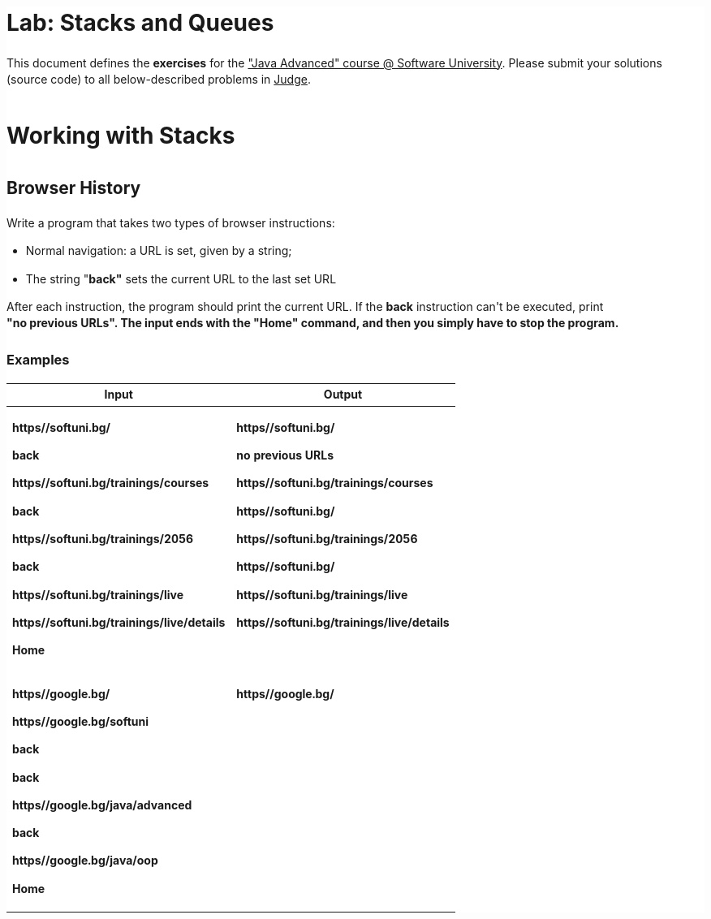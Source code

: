 # **Lab: Stacks and Queues**

This document defines the **exercises** for the
[<span class="underline">"Java Advanced" course @ Software
University</span>](https://softuni.bg/modules/59/java-advanced). Please
submit your solutions (source code) to all below-described problems in
[<span class="underline">Judge</span>](https://judge.softuni.org/Contests/1437/Stacks-and-Queues-Lab).

# Working with Stacks

## Browser History

Write a program that takes two types of browser instructions:

  - Normal navigation: a URL is set, given by a string;

  - The string "**back"** sets the current URL to the last set URL

After each instruction, the program should print the current URL. If the
**back** instruction can't be executed, print  
**"no previous URLs". The input ends with the "Home" command, and then
you simply have to stop the program.**

### Examples

<table>
<thead>
<tr class="header">
<th><strong>Input</strong></th>
<th><strong>Output</strong></th>
</tr>
</thead>
<tbody>
<tr class="odd">
<td><p><strong>https//softuni.bg/</strong></p>
<p><strong>back</strong></p>
<p><strong>https//softuni.bg/trainings/courses</strong></p>
<p><strong>back</strong></p>
<p><strong>https//softuni.bg/trainings/2056</strong></p>
<p><strong>back</strong></p>
<p><strong>https//softuni.bg/trainings/live</strong></p>
<p><strong>https//softuni.bg/trainings/live/details</strong></p>
<p><strong>Home</strong></p></td>
<td><p><strong>https//softuni.bg/</strong></p>
<p><strong>no previous URLs</strong></p>
<p><strong>https//softuni.bg/trainings/courses</strong></p>
<p><strong>https//softuni.bg/</strong></p>
<p><strong>https//softuni.bg/trainings/2056</strong></p>
<p><strong>https//softuni.bg/</strong></p>
<p><strong>https//softuni.bg/trainings/live</strong></p>
<p><strong>https//softuni.bg/trainings/live/details</strong></p></td>
</tr>
<tr class="even">
<td><p><strong>https//google.bg/</strong></p>
<p><strong>https//google.bg/softuni</strong></p>
<p><strong>back</strong></p>
<p><strong>back</strong></p>
<p><strong>https//google.bg/java/advanced</strong></p>
<p><strong>back</strong></p>
<p><strong>https//google.bg/java/oop</strong></p>
<p><strong>Home</strong></p></td>
<td><p><strong>https//google.bg/</strong></p>